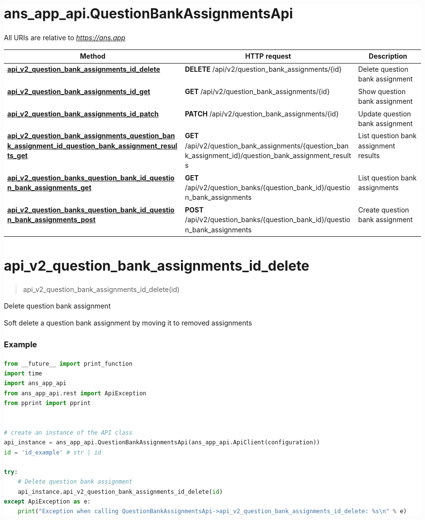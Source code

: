 # ans_app_api.QuestionBankAssignmentsApi

All URIs are relative to *https://ans.app*

Method | HTTP request | Description
------------- | ------------- | -------------
[**api_v2_question_bank_assignments_id_delete**](QuestionBankAssignmentsApi.md#api_v2_question_bank_assignments_id_delete) | **DELETE** /api/v2/question_bank_assignments/{id} | Delete question bank assignment
[**api_v2_question_bank_assignments_id_get**](QuestionBankAssignmentsApi.md#api_v2_question_bank_assignments_id_get) | **GET** /api/v2/question_bank_assignments/{id} | Show question bank assignment
[**api_v2_question_bank_assignments_id_patch**](QuestionBankAssignmentsApi.md#api_v2_question_bank_assignments_id_patch) | **PATCH** /api/v2/question_bank_assignments/{id} | Update question bank assignment
[**api_v2_question_bank_assignments_question_bank_assignment_id_question_bank_assignment_results_get**](QuestionBankAssignmentsApi.md#api_v2_question_bank_assignments_question_bank_assignment_id_question_bank_assignment_results_get) | **GET** /api/v2/question_bank_assignments/{question_bank_assignment_id}/question_bank_assignment_results | List question bank assignment results
[**api_v2_question_banks_question_bank_id_question_bank_assignments_get**](QuestionBankAssignmentsApi.md#api_v2_question_banks_question_bank_id_question_bank_assignments_get) | **GET** /api/v2/question_banks/{question_bank_id}/question_bank_assignments | List question bank assignments
[**api_v2_question_banks_question_bank_id_question_bank_assignments_post**](QuestionBankAssignmentsApi.md#api_v2_question_banks_question_bank_id_question_bank_assignments_post) | **POST** /api/v2/question_banks/{question_bank_id}/question_bank_assignments | Create question bank assignment

# **api_v2_question_bank_assignments_id_delete**
> api_v2_question_bank_assignments_id_delete(id)

Delete question bank assignment

Soft delete a question bank assignment by moving it to removed assignments

### Example
```python
from __future__ import print_function
import time
import ans_app_api
from ans_app_api.rest import ApiException
from pprint import pprint


# create an instance of the API class
api_instance = ans_app_api.QuestionBankAssignmentsApi(ans_app_api.ApiClient(configuration))
id = 'id_example' # str | id

try:
    # Delete question bank assignment
    api_instance.api_v2_question_bank_assignments_id_delete(id)
except ApiException as e:
    print("Exception when calling QuestionBankAssignmentsApi->api_v2_question_bank_assignments_id_delete: %s\n" % e)
```

